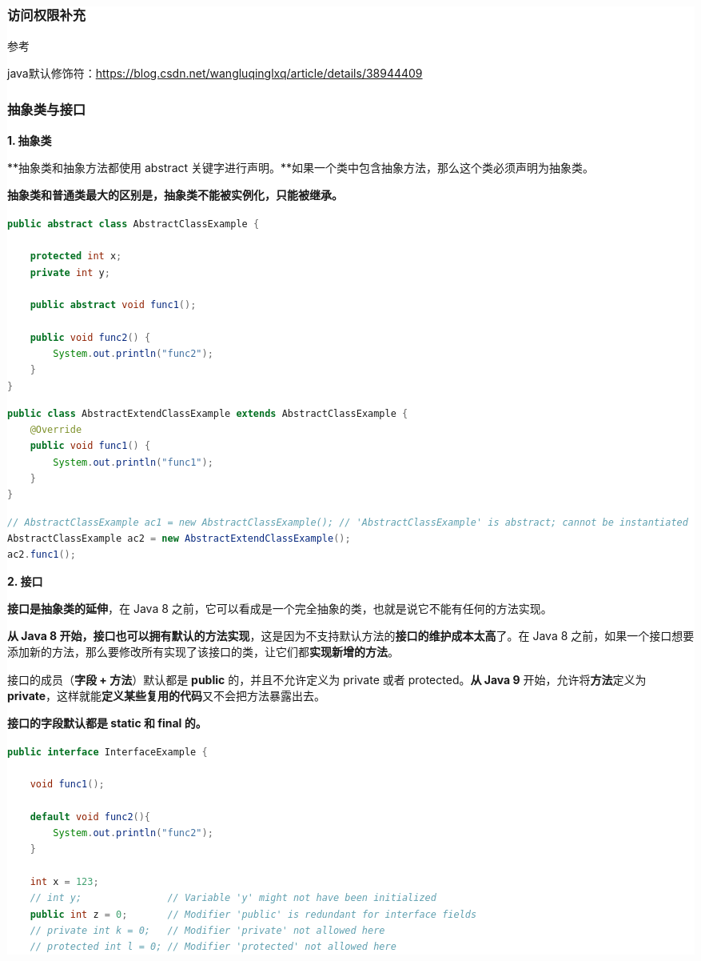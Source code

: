 ### 访问权限补充

参考

java默认修饰符：https://blog.csdn.net/wangluqinglxq/article/details/38944409

### 抽象类与接口

**1. 抽象类**  

**抽象类和抽象方法都使用 abstract 关键字进行声明。**如果一个类中包含抽象方法，那么这个类必须声明为抽象类。

**抽象类和普通类最大的区别是，抽象类不能被实例化，只能被继承。**

```java
public abstract class AbstractClassExample {

    protected int x;
    private int y;

    public abstract void func1();

    public void func2() {
        System.out.println("func2");
    }
}
```

```java
public class AbstractExtendClassExample extends AbstractClassExample {
    @Override
    public void func1() {
        System.out.println("func1");
    }
}
```

```java
// AbstractClassExample ac1 = new AbstractClassExample(); // 'AbstractClassExample' is abstract; cannot be instantiated
AbstractClassExample ac2 = new AbstractExtendClassExample();
ac2.func1();
```

**2. 接口**  

**接口是抽象类的延伸**，在 Java 8 之前，它可以看成是一个完全抽象的类，也就是说它不能有任何的方法实现。

**从 Java 8 开始，接口也可以拥有默认的方法实现**，这是因为不支持默认方法的**接口的维护成本太高**了。在 Java 8 之前，如果一个接口想要添加新的方法，那么要修改所有实现了该接口的类，让它们都**实现新增的方法**。

接口的成员（**字段 + 方法**）默认都是 **public** 的，并且不允许定义为 private 或者 protected。**从 Java 9** 开始，允许将**方法**定义为 **private**，这样就能**定义某些复用的代码**又不会把方法暴露出去。

**接口的字段默认都是 static 和 final 的。**

```java
public interface InterfaceExample {

    void func1();

    default void func2(){
        System.out.println("func2");
    }

    int x = 123;
    // int y;               // Variable 'y' might not have been initialized
    public int z = 0;       // Modifier 'public' is redundant for interface fields
    // private int k = 0;   // Modifier 'private' not allowed here
    // protected int l = 0; // Modifier 'protected' not allowed here
```
